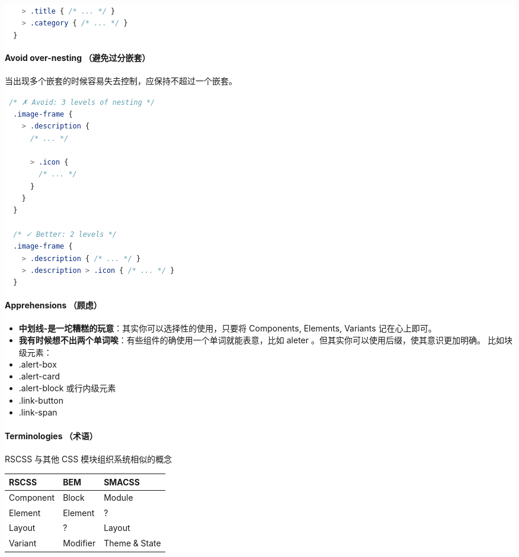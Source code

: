```css
    > .title { /* ... */ }
    > .category { /* ... */ }
  }
```

#### Avoid over-nesting （避免过分嵌套）

当出现多个嵌套的时候容易失去控制，应保持不超过一个嵌套。

```scss
 /* ✗ Avoid: 3 levels of nesting */
  .image-frame {
    > .description {
      /* ... */

      > .icon {
        /* ... */
      }
    }
  }

  /* ✓ Better: 2 levels */
  .image-frame {
    > .description { /* ... */ }
    > .description > .icon { /* ... */ }
  }
```

#### Apprehensions （顾虑）

- **中划线-是一坨糟糕的玩意**：其实你可以选择性的使用，只要将 Components, Elements, Variants 记在心上即可。
- **我有时候想不出两个单词唉**：有些组件的确使用一个单词就能表意，比如 aleter 。但其实你可以使用后缀，使其意识更加明确。
比如块级元素：
- .alert-box
- .alert-card
- .alert-block
或行内级元素
- .link-button
- .link-span

#### Terminologies （术语）

RSCSS 与其他 CSS 模块组织系统相似的概念

|RSCSS|BEM|SMACSS|
|:----|:----|:----|
|Component|Block|Module|
|Element|Element|?|
|Layout|?|Layout|
|Variant|Modifier|Theme & State|
